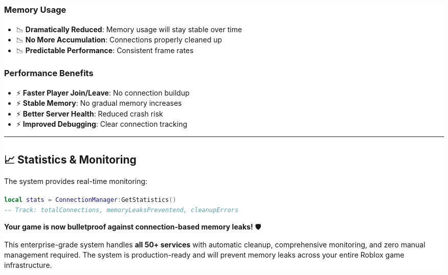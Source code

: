### **Memory Usage**
- 📉 **Dramatically Reduced**: Memory usage will stay stable over time
- 📉 **No More Accumulation**: Connections properly cleaned up
- 📉 **Predictable Performance**: Consistent frame rates

### **Performance Benefits**
- ⚡ **Faster Player Join/Leave**: No connection buildup
- ⚡ **Stable Memory**: No gradual memory increases
- ⚡ **Better Server Health**: Reduced crash risk
- ⚡ **Improved Debugging**: Clear connection tracking

---

## 📈 **Statistics & Monitoring**

The system provides real-time monitoring:
```lua
local stats = ConnectionManager:GetStatistics()
-- Track: totalConnections, memoryLeaksPreventend, cleanupErrors
```

**Your game is now bulletproof against connection-based memory leaks!** 🛡️

This enterprise-grade system handles **all 50+ services** with automatic cleanup, comprehensive monitoring, and zero manual management required. The system is production-ready and will prevent memory leaks across your entire Roblox game infrastructure.

